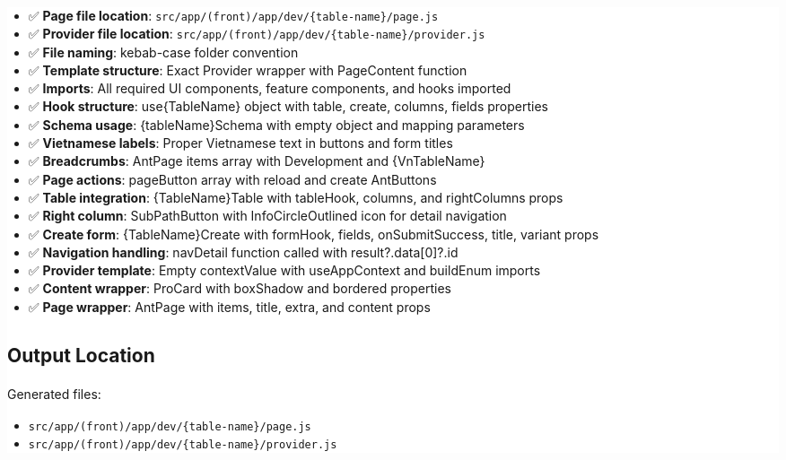 - ✅ **Page file location**: `src/app/(front)/app/dev/{table-name}/page.js`
- ✅ **Provider file location**: `src/app/(front)/app/dev/{table-name}/provider.js`
- ✅ **File naming**: kebab-case folder convention
- ✅ **Template structure**: Exact Provider wrapper with PageContent function
- ✅ **Imports**: All required UI components, feature components, and hooks imported
- ✅ **Hook structure**: use{TableName} object with table, create, columns, fields properties
- ✅ **Schema usage**: {tableName}Schema with empty object and mapping parameters
- ✅ **Vietnamese labels**: Proper Vietnamese text in buttons and form titles
- ✅ **Breadcrumbs**: AntPage items array with Development and {VnTableName}
- ✅ **Page actions**: pageButton array with reload and create AntButtons
- ✅ **Table integration**: {TableName}Table with tableHook, columns, and rightColumns props
- ✅ **Right column**: SubPathButton with InfoCircleOutlined icon for detail navigation
- ✅ **Create form**: {TableName}Create with formHook, fields, onSubmitSuccess, title, variant props
- ✅ **Navigation handling**: navDetail function called with result?.data[0]?.id
- ✅ **Provider template**: Empty contextValue with useAppContext and buildEnum imports
- ✅ **Content wrapper**: ProCard with boxShadow and bordered properties
- ✅ **Page wrapper**: AntPage with items, title, extra, and content props

## Output Location

Generated files:

- `src/app/(front)/app/dev/{table-name}/page.js`
- `src/app/(front)/app/dev/{table-name}/provider.js`
